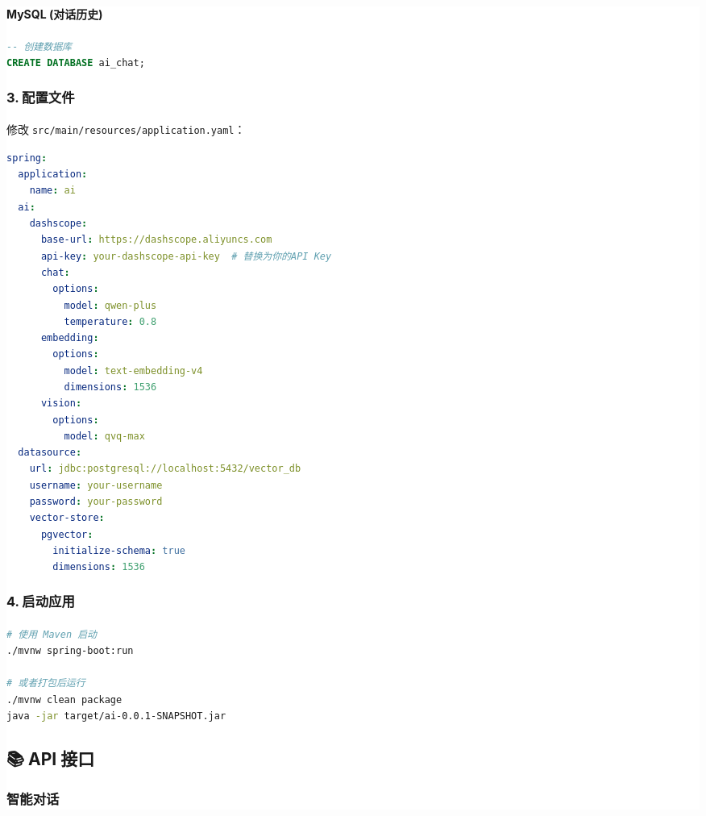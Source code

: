 #### MySQL (对话历史)
```sql
-- 创建数据库
CREATE DATABASE ai_chat;
```

### 3. 配置文件

修改 `src/main/resources/application.yaml`：

```yaml
spring:
  application:
    name: ai
  ai:
    dashscope:
      base-url: https://dashscope.aliyuncs.com
      api-key: your-dashscope-api-key  # 替换为你的API Key
      chat:
        options:
          model: qwen-plus
          temperature: 0.8
      embedding:
        options:
          model: text-embedding-v4
          dimensions: 1536
      vision:
        options:
          model: qvq-max
  datasource:
    url: jdbc:postgresql://localhost:5432/vector_db
    username: your-username
    password: your-password
    vector-store:
      pgvector:
        initialize-schema: true
        dimensions: 1536
```

### 4. 启动应用

```bash
# 使用 Maven 启动
./mvnw spring-boot:run

# 或者打包后运行
./mvnw clean package
java -jar target/ai-0.0.1-SNAPSHOT.jar
```

## 📚 API 接口

### 智能对话
